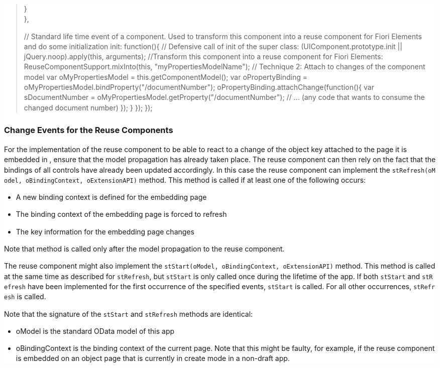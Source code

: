 >    }   
>   },  
>   
> 
>   // Standard life time event of a component. Used to transform this component into a reuse component for Fiori Elements and do some initialization
>   init: function(){
>    // Defensive call of init of the super class:
>    (UIComponent.prototype.init || jQuery.noop).apply(this, arguments);
>     //Transform this component into a reuse component for Fiori Elements:
>     ReuseComponentSupport.mixInto(this, "myPropertiesModelName");
>     // Technique 2: Attach to changes of the component model
>     var oMyPropertiesModel = this.getComponentModel();
>     var oPropertyBinding = oMyPropertiesModel.bindProperty("/documentNumber");
>     oPropertyBinding.attachChange(function(){
>       var sDocumentNumber = oMyPropertiesModel.getProperty("/documentNumber");
>       // ... (any code that wants to consume the changed document number)
>     }); 
>   }
>  });
> });
> 
> ```



### Change Events for the Reuse Components

For the implementation of the reuse component to be able to react to a change of the object key attached to the page it is embedded in , ensure that the model propagation has already taken place. The reuse component can then rely on the fact that the bindings of all controls have already been updated accordingly. In this case the reuse component can implement the `stRefresh(oModel, oBindingContext, oExtensionAPI)` method. This method is called if at least one of the following occurs:

-   A new binding context is defined for the embedding page

-   The binding context of the embedding page is forced to refresh

-   The key information for the embedding page changes


Note that method is called only after the model propagation to the reuse component.

The reuse component might also implement the `stStart(oModel, oBindingContext, oExtensionAPI)` method. This method is called at the same time as described for `stRefresh`, but `stStart` is only called once during the lifetime of the app. If both `stStart` and `stRefresh` have been implemented for the first occurrence of the specified events, `stStart` is called. For all other occurrences, `stRefresh` is called.

Note that the signature of the `stStart` and `stRefresh` methods are identical:

-   oModel is the standard OData model of this app

-   oBindingContext is the binding context of the current page. Note that this might be faulty, for example, if the reuse component is embedded on an object page that is currently in create mode in a non-draft app.
